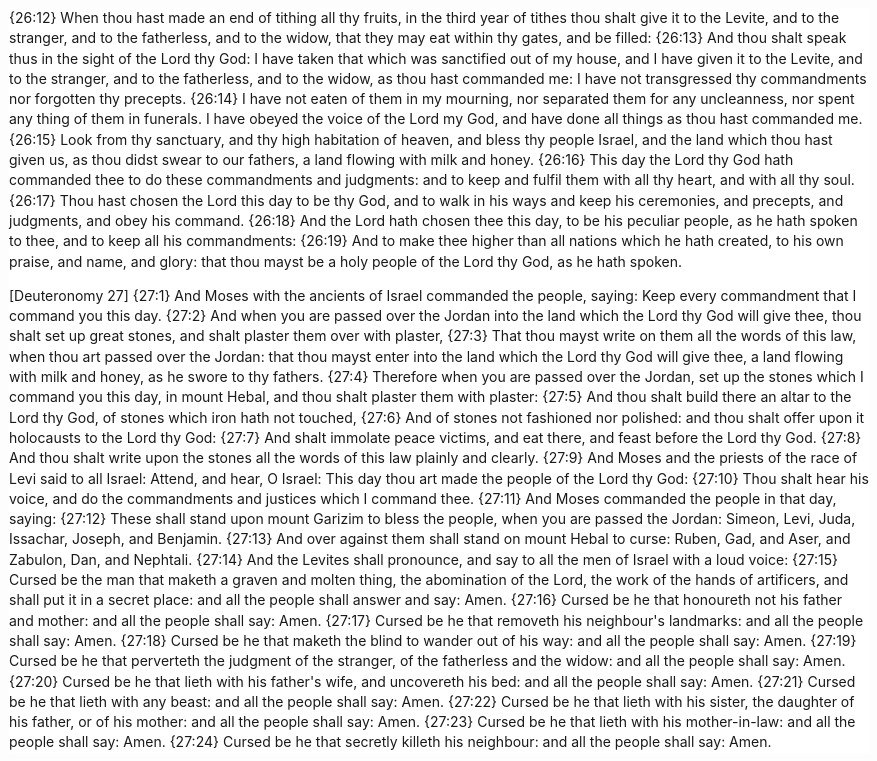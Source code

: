 {26:12} When thou hast made an end of tithing all thy fruits, in the third year of tithes thou shalt give it to the Levite, and to the stranger, and to the fatherless, and to the widow, that they may eat within thy gates, and be filled:
{26:13} And thou shalt speak thus in the sight of the Lord thy God: I have taken that which was sanctified out of my house, and I have given it to the Levite, and to the stranger, and to the fatherless, and to the widow, as thou hast commanded me: I have not transgressed thy commandments nor forgotten thy precepts.
{26:14} I have not eaten of them in my mourning, nor separated them for any uncleanness, nor spent any thing of them in funerals. I have obeyed the voice of the Lord my God, and have done all things as thou hast commanded me.
{26:15} Look from thy sanctuary, and thy high habitation of heaven, and bless thy people Israel, and the land which thou hast given us, as thou didst swear to our fathers, a land flowing with milk and honey.
{26:16} This day the Lord thy God hath commanded thee to do these commandments and judgments: and to keep and fulfil them with all thy heart, and with all thy soul.
{26:17} Thou hast chosen the Lord this day to be thy God, and to walk in his ways and keep his ceremonies, and precepts, and judgments, and obey his command.
{26:18} And the Lord hath chosen thee this day, to be his peculiar people, as he hath spoken to thee, and to keep all his commandments:
{26:19} And to make thee higher than all nations which he hath created, to his own praise, and name, and glory: that thou mayst be a holy people of the Lord thy God, as he hath spoken.

[Deuteronomy 27]
{27:1} And Moses with the ancients of Israel commanded the people, saying: Keep every commandment that I command you this day.
{27:2} And when you are passed over the Jordan into the land which the Lord thy God will give thee, thou shalt set up great stones, and shalt plaster them over with plaster,
{27:3} That thou mayst write on them all the words of this law, when thou art passed over the Jordan: that thou mayst enter into the land which the Lord thy God will give thee, a land flowing with milk and honey, as he swore to thy fathers.
{27:4} Therefore when you are passed over the Jordan, set up the stones which I command you this day, in mount Hebal, and thou shalt plaster them with plaster:
{27:5} And thou shalt build there an altar to the Lord thy God, of stones which iron hath not touched,
{27:6} And of stones not fashioned nor polished: and thou shalt offer upon it holocausts to the Lord thy God:
{27:7} And shalt immolate peace victims, and eat there, and feast before the Lord thy God.
{27:8} And thou shalt write upon the stones all the words of this law plainly and clearly.
{27:9} And Moses and the priests of the race of Levi said to all Israel: Attend, and hear, O Israel: This day thou art made the people of the Lord thy God:
{27:10} Thou shalt hear his voice, and do the commandments and justices which I command thee.
{27:11} And Moses commanded the people in that day, saying:
{27:12} These shall stand upon mount Garizim to bless the people, when you are passed the Jordan: Simeon, Levi, Juda, Issachar, Joseph, and Benjamin.
{27:13} And over against them shall stand on mount Hebal to curse: Ruben, Gad, and Aser, and Zabulon, Dan, and Nephtali.
{27:14} And the Levites shall pronounce, and say to all the men of Israel with a loud voice:
{27:15} Cursed be the man that maketh a graven and molten thing, the abomination of the Lord, the work of the hands of artificers, and shall put it in a secret place: and all the people shall answer and say: Amen.
{27:16} Cursed be he that honoureth not his father and mother: and all the people shall say: Amen.
{27:17} Cursed be he that removeth his neighbour's landmarks: and all the people shall say: Amen.
{27:18} Cursed be he that maketh the blind to wander out of his way: and all the people shall say: Amen.
{27:19} Cursed be he that perverteth the judgment of the stranger, of the fatherless and the widow: and all the people shall say: Amen.
{27:20} Cursed be he that lieth with his father's wife, and uncovereth his bed: and all the people shall say: Amen.
{27:21} Cursed be he that lieth with any beast: and all the people shall say: Amen.
{27:22} Cursed be he that lieth with his sister, the daughter of his father, or of his mother: and all the people shall say: Amen.
{27:23} Cursed be he that lieth with his mother-in-law: and all the people shall say: Amen.
{27:24} Cursed be he that secretly killeth his neighbour: and all the people shall say: Amen.